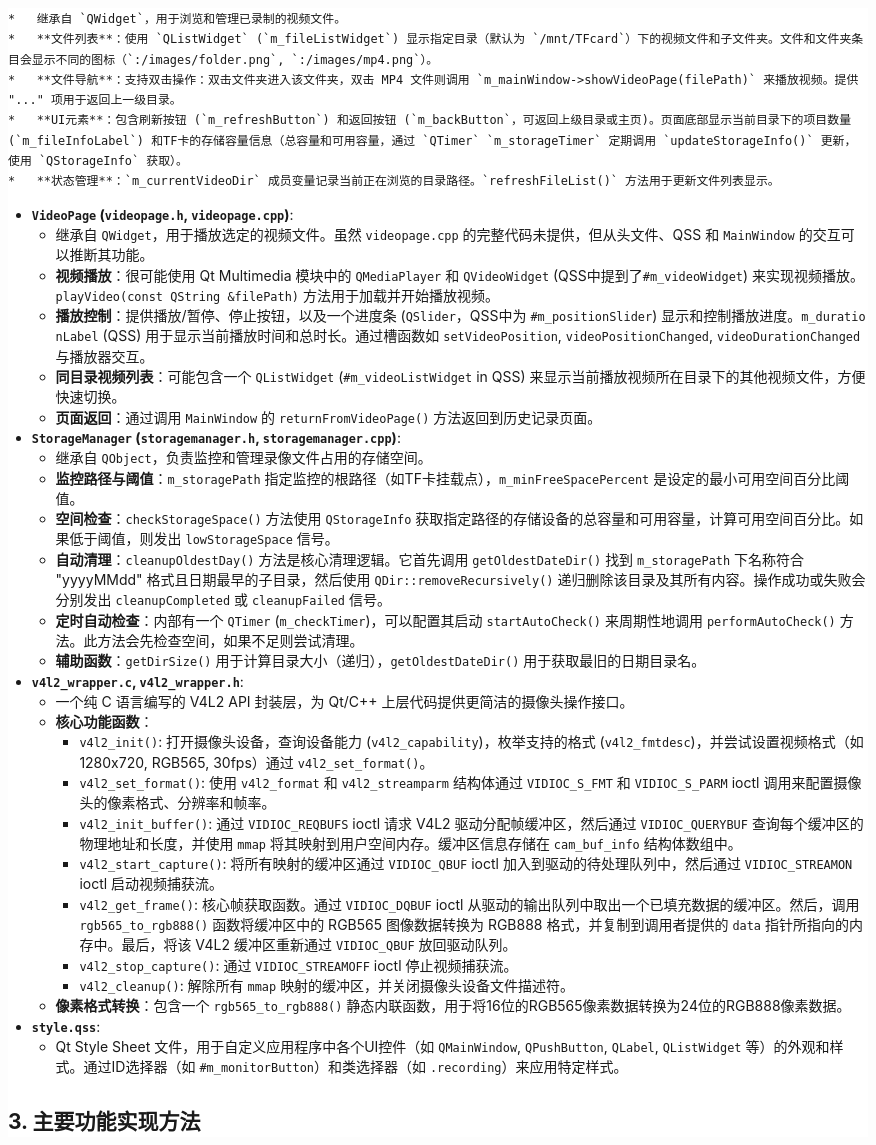     *   继承自 `QWidget`，用于浏览和管理已录制的视频文件。
    *   **文件列表**：使用 `QListWidget` (`m_fileListWidget`) 显示指定目录（默认为 `/mnt/TFcard`）下的视频文件和子文件夹。文件和文件夹条目会显示不同的图标（`:/images/folder.png`, `:/images/mp4.png`）。
    *   **文件导航**：支持双击操作：双击文件夹进入该文件夹，双击 MP4 文件则调用 `m_mainWindow->showVideoPage(filePath)` 来播放视频。提供 "..." 项用于返回上一级目录。
    *   **UI元素**：包含刷新按钮 (`m_refreshButton`) 和返回按钮 (`m_backButton`，可返回上级目录或主页)。页面底部显示当前目录下的项目数量 (`m_fileInfoLabel`) 和TF卡的存储容量信息（总容量和可用容量，通过 `QTimer` `m_storageTimer` 定期调用 `updateStorageInfo()` 更新，使用 `QStorageInfo` 获取）。
    *   **状态管理**：`m_currentVideoDir` 成员变量记录当前正在浏览的目录路径。`refreshFileList()` 方法用于更新文件列表显示。
*   **`VideoPage` (`videopage.h`, `videopage.cpp`)**:
    *   继承自 `QWidget`，用于播放选定的视频文件。虽然 `videopage.cpp` 的完整代码未提供，但从头文件、QSS 和 `MainWindow` 的交互可以推断其功能。
    *   **视频播放**：很可能使用 Qt Multimedia 模块中的 `QMediaPlayer` 和 `QVideoWidget` (QSS中提到了`#m_videoWidget`) 来实现视频播放。`playVideo(const QString &filePath)` 方法用于加载并开始播放视频。
    *   **播放控制**：提供播放/暂停、停止按钮，以及一个进度条 (`QSlider`，QSS中为 `#m_positionSlider`) 显示和控制播放进度。`m_durationLabel` (QSS) 用于显示当前播放时间和总时长。通过槽函数如 `setVideoPosition`, `videoPositionChanged`, `videoDurationChanged` 与播放器交互。
    *   **同目录视频列表**：可能包含一个 `QListWidget` (`#m_videoListWidget` in QSS) 来显示当前播放视频所在目录下的其他视频文件，方便快速切换。
    *   **页面返回**：通过调用 `MainWindow` 的 `returnFromVideoPage()` 方法返回到历史记录页面。
*   **`StorageManager` (`storagemanager.h`, `storagemanager.cpp`)**:
    *   继承自 `QObject`，负责监控和管理录像文件占用的存储空间。
    *   **监控路径与阈值**：`m_storagePath` 指定监控的根路径（如TF卡挂载点），`m_minFreeSpacePercent` 是设定的最小可用空间百分比阈值。
    *   **空间检查**：`checkStorageSpace()` 方法使用 `QStorageInfo` 获取指定路径的存储设备的总容量和可用容量，计算可用空间百分比。如果低于阈值，则发出 `lowStorageSpace` 信号。
    *   **自动清理**：`cleanupOldestDay()` 方法是核心清理逻辑。它首先调用 `getOldestDateDir()` 找到 `m_storagePath` 下名称符合 "yyyyMMdd" 格式且日期最早的子目录，然后使用 `QDir::removeRecursively()` 递归删除该目录及其所有内容。操作成功或失败会分别发出 `cleanupCompleted` 或 `cleanupFailed` 信号。
    *   **定时自动检查**：内部有一个 `QTimer` (`m_checkTimer`)，可以配置其启动 `startAutoCheck()` 来周期性地调用 `performAutoCheck()` 方法。此方法会先检查空间，如果不足则尝试清理。
    *   **辅助函数**：`getDirSize()` 用于计算目录大小（递归），`getOldestDateDir()` 用于获取最旧的日期目录名。
*   **`v4l2_wrapper.c`, `v4l2_wrapper.h`**:
    *   一个纯 C 语言编写的 V4L2 API 封装层，为 Qt/C++ 上层代码提供更简洁的摄像头操作接口。
    *   **核心功能函数**：
        *   `v4l2_init()`: 打开摄像头设备，查询设备能力 (`v4l2_capability`)，枚举支持的格式 (`v4l2_fmtdesc`)，并尝试设置视频格式（如1280x720, RGB565, 30fps）通过 `v4l2_set_format()`。
        *   `v4l2_set_format()`: 使用 `v4l2_format` 和 `v4l2_streamparm` 结构体通过 `VIDIOC_S_FMT` 和 `VIDIOC_S_PARM` ioctl 调用来配置摄像头的像素格式、分辨率和帧率。
        *   `v4l2_init_buffer()`: 通过 `VIDIOC_REQBUFS` ioctl 请求 V4L2 驱动分配帧缓冲区，然后通过 `VIDIOC_QUERYBUF` 查询每个缓冲区的物理地址和长度，并使用 `mmap` 将其映射到用户空间内存。缓冲区信息存储在 `cam_buf_info` 结构体数组中。
        *   `v4l2_start_capture()`: 将所有映射的缓冲区通过 `VIDIOC_QBUF` ioctl 加入到驱动的待处理队列中，然后通过 `VIDIOC_STREAMON` ioctl 启动视频捕获流。
        *   `v4l2_get_frame()`: 核心帧获取函数。通过 `VIDIOC_DQBUF` ioctl 从驱动的输出队列中取出一个已填充数据的缓冲区。然后，调用 `rgb565_to_rgb888()` 函数将缓冲区中的 RGB565 图像数据转换为 RGB888 格式，并复制到调用者提供的 `data` 指针所指向的内存中。最后，将该 V4L2 缓冲区重新通过 `VIDIOC_QBUF` 放回驱动队列。
        *   `v4l2_stop_capture()`: 通过 `VIDIOC_STREAMOFF` ioctl 停止视频捕获流。
        *   `v4l2_cleanup()`: 解除所有 `mmap` 映射的缓冲区，并关闭摄像头设备文件描述符。
    *   **像素格式转换**：包含一个 `rgb565_to_rgb888()` 静态内联函数，用于将16位的RGB565像素数据转换为24位的RGB888像素数据。
*   **`style.qss`**:
    *   Qt Style Sheet 文件，用于自定义应用程序中各个UI控件（如 `QMainWindow`, `QPushButton`, `QLabel`, `QListWidget` 等）的外观和样式。通过ID选择器（如 `#m_monitorButton`）和类选择器（如 `.recording`）来应用特定样式。

## 3. 主要功能实现方法
